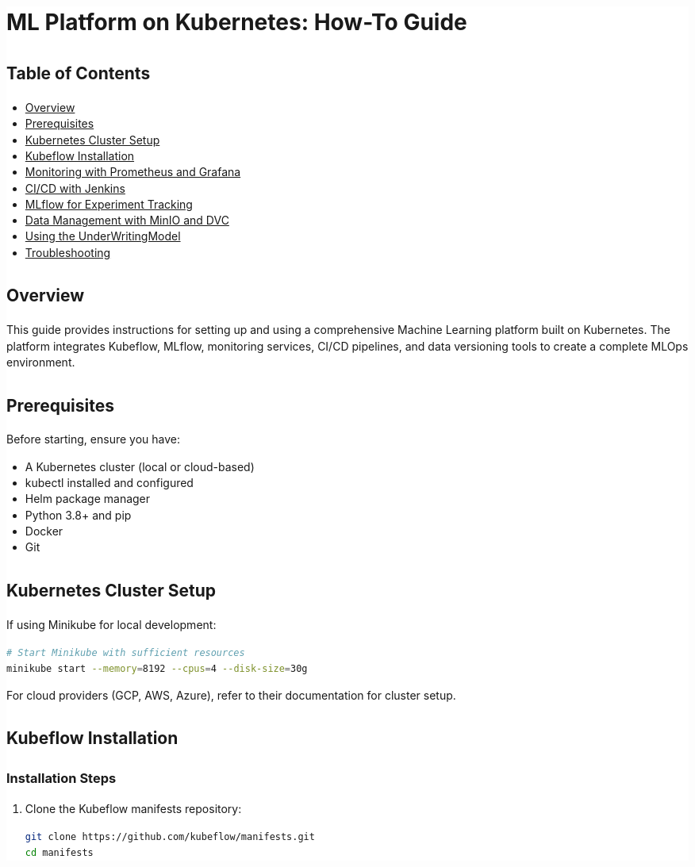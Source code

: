 # ML Platform on Kubernetes: How-To Guide

## Table of Contents

- [Overview](#overview)
- [Prerequisites](#prerequisites)
- [Kubernetes Cluster Setup](#kubernetes-cluster-setup)
- [Kubeflow Installation](#kubeflow-installation)
- [Monitoring with Prometheus and Grafana](#monitoring-with-prometheus-and-grafana)
- [CI/CD with Jenkins](#cicd-with-jenkins)
- [MLflow for Experiment Tracking](#mlflow-for-experiment-tracking)
- [Data Management with MinIO and DVC](#data-management-with-minio-and-dvc)
- [Using the UnderWritingModel](#using-the-underwritingmodel)
- [Troubleshooting](#troubleshooting)

## Overview

This guide provides instructions for setting up and using a comprehensive Machine Learning platform built on Kubernetes. The platform integrates Kubeflow, MLflow, monitoring services, CI/CD pipelines, and data versioning tools to create a complete MLOps environment.

## Prerequisites

Before starting, ensure you have:

- A Kubernetes cluster (local or cloud-based)
- kubectl installed and configured
- Helm package manager
- Python 3.8+ and pip
- Docker
- Git

## Kubernetes Cluster Setup

If using Minikube for local development:

```bash
# Start Minikube with sufficient resources
minikube start --memory=8192 --cpus=4 --disk-size=30g
```

For cloud providers (GCP, AWS, Azure), refer to their documentation for cluster setup.

## Kubeflow Installation

### Installation Steps

1. Clone the Kubeflow manifests repository:
   ```bash
   git clone https://github.com/kubeflow/manifests.git
   cd manifests
   ```

